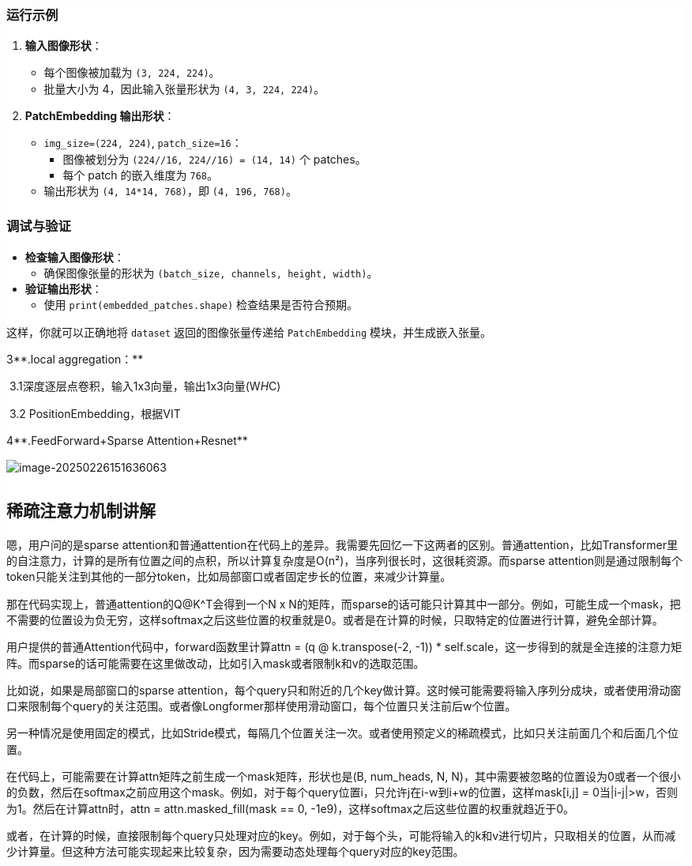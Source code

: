 ### **运行示例**
1. **输入图像形状**：
   - 每个图像被加载为 `(3, 224, 224)`。
   - 批量大小为 4，因此输入张量形状为 `(4, 3, 224, 224)`。

2. **PatchEmbedding 输出形状**：
   - `img_size=(224, 224)`, `patch_size=16`：
     - 图像被划分为 `(224//16, 224//16) = (14, 14)` 个 patches。
     - 每个 patch 的嵌入维度为 `768`。
   - 输出形状为 `(4, 14*14, 768)`，即 `(4, 196, 768)`。

### **调试与验证**
- **检查输入图像形状**：
  - 确保图像张量的形状为 `(batch_size, channels, height, width)`。
- **验证输出形状**：
  - 使用 `print(embedded_patches.shape)` 检查结果是否符合预期。

这样，你就可以正确地将 `dataset` 返回的图像张量传递给 `PatchEmbedding` 模块，并生成嵌入张量。

3**.local aggregation：**

​	3.1深度逐层点卷积，输入1x3向量，输出1x3向量(W*H*C)

​	3.2 PositionEmbedding，根据VIT

4**.FeedForward+Sparse Attention+Resnet**

![image-20250226151636063](C:\Users\Ste'fan\AppData\Roaming\Typora\typora-user-images\image-20250226151636063.png)







## 稀疏注意力机制讲解

嗯，用户问的是sparse attention和普通attention在代码上的差异。我需要先回忆一下这两者的区别。普通attention，比如Transformer里的自注意力，计算的是所有位置之间的点积，所以计算复杂度是O(n²)，当序列很长时，这很耗资源。而sparse attention则是通过限制每个token只能关注到其他的一部分token，比如局部窗口或者固定步长的位置，来减少计算量。

那在代码实现上，普通attention的Q@K^T会得到一个N x N的矩阵，而sparse的话可能只计算其中一部分。例如，可能生成一个mask，把不需要的位置设为负无穷，这样softmax之后这些位置的权重就是0。或者是在计算的时候，只取特定的位置进行计算，避免全部计算。

用户提供的普通Attention代码中，forward函数里计算attn = (q @ k.transpose(-2, -1)) * self.scale，这一步得到的就是全连接的注意力矩阵。而sparse的话可能需要在这里做改动，比如引入mask或者限制k和v的选取范围。

比如说，如果是局部窗口的sparse attention，每个query只和附近的几个key做计算。这时候可能需要将输入序列分成块，或者使用滑动窗口来限制每个query的关注范围。或者像Longformer那样使用滑动窗口，每个位置只关注前后w个位置。

另一种情况是使用固定的模式，比如Stride模式，每隔几个位置关注一次。或者使用预定义的稀疏模式，比如只关注前面几个和后面几个位置。

在代码上，可能需要在计算attn矩阵之前生成一个mask矩阵，形状也是(B, num_heads, N, N)，其中需要被忽略的位置设为0或者一个很小的负数，然后在softmax之前应用这个mask。例如，对于每个query位置i，只允许j在i-w到i+w的位置，这样mask[i,j] = 0当|i-j|>w，否则为1。然后在计算attn时，attn = attn.masked_fill(mask == 0, -1e9)，这样softmax之后这些位置的权重就趋近于0。

或者，在计算的时候，直接限制每个query只处理对应的key。例如，对于每个头，可能将输入的k和v进行切片，只取相关的位置，从而减少计算量。但这种方法可能实现起来比较复杂，因为需要动态处理每个query对应的key范围。
